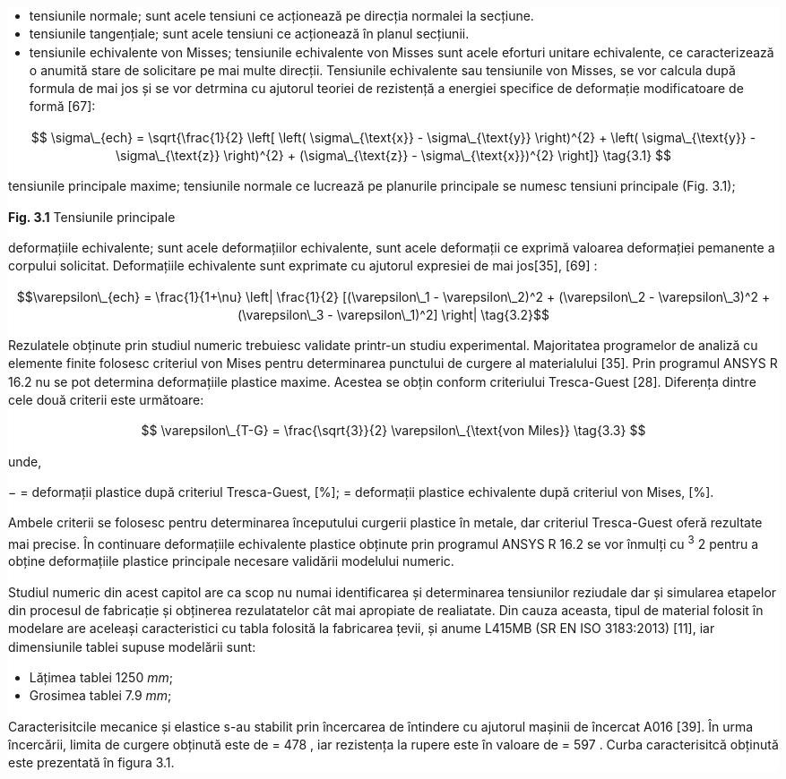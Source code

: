 - tensiunile normale; sunt acele tensiuni ce acționează pe direcția normalei la secțiune.
- tensiunile tangențiale; sunt acele tensiuni ce acționează în planul secțiunii.
- tensiunile echivalente von Misses; tensiunile echivalente von Misses sunt acele eforturi unitare echivalente, ce caracterizează o anumită stare de solicitare pe mai multe direcții. Tensiunile echivalente sau tensiunile von Misses, se vor calcula după formula de mai jos și se vor detrmina cu ajutorul teoriei de rezistență a energiei specifice de deformație modificatoare de formă [67]:

$$
\sigma\_{ech} = \sqrt{\frac{1}{2} \left[ \left( \sigma\_{\text{x}} - \sigma\_{\text{y}} \right)^{2} + \left( \sigma\_{\text{y}} - \sigma\_{\text{z}} \right)^{2} + (\sigma\_{\text{z}} - \sigma\_{\text{x}})^{2} \right]} \tag{3.1}
$$

 tensiunile principale maxime; tensiunile normale ce lucrează pe planurile principale se numesc tensiuni principale (Fig. 3.1);

**Fig. 3.1** Tensiunile principale

 deformațiile echivalente; sunt acele deformațiilor echivalente, sunt acele deformații ce exprimă valoarea deformației pemanente a corpului solicitat. Deformațiile echivalente sunt exprimate cu ajutorul expresiei de mai jos[35], [69] :

$$\varepsilon\_{ech} = \frac{1}{1+\nu} \left| \frac{1}{2} [(\varepsilon\_1 - \varepsilon\_2)^2 + (\varepsilon\_2 - \varepsilon\_3)^2 + (\varepsilon\_3 - \varepsilon\_1)^2] \right| \tag{3.2}$$

Rezulatele obținute prin studiul numeric trebuiesc validate printr-un studiu experimental. Majoritatea programelor de analiză cu elemente finite folosesc criteriul von Mises pentru determinarea punctului de curgere al materialului [35]. Prin programul ANSYS R 16.2 nu se pot determina deformațiile plastice maxime. Acestea se obțin conform criteriului Tresca-Guest [28]. Diferența dintre cele două criterii este următoare:

$$
\varepsilon\_{T-G} = \frac{\sqrt{3}}{2} \varepsilon\_{\text{von Miles}} \tag{3.3}
$$

unde,

− = deformații plastice după criteriul Tresca-Guest, [%]; = deformații plastice echivalente după criteriul von Mises, [%].

Ambele criterii se folosesc pentru determinarea începutului curgerii plastice în metale, dar criteriul Tresca-Guest oferă rezultate mai precise. În continuare deformațiile echivalente plastice obținute prin programul ANSYS R 16.2 se vor înmulți cu <sup>3</sup> 2 pentru a obține deformațiile plastice principale necesare validării modelului numeric.

Studiul numeric din acest capitol are ca scop nu numai identificarea și determinarea tensiunilor reziudale dar și simularea etapelor din procesul de fabricație și obținerea rezulatatelor cât mai apropiate de realiatate. Din cauza aceasta, tipul de material folosit în modelare are aceleași caracteristici cu tabla folosită la fabricarea țevii, și anume L415MB (SR EN ISO 3183:2013) [11], iar dimensiunile tablei supuse modelării sunt:

- Lățimea tablei 1250 *mm*;
- Grosimea tablei 7.9 *mm*;

Caracterisitcile mecanice și elastice s-au stabilit prin încercarea de întindere cu ajutorul mașinii de încercat A016 [39]. În urma încercării, limita de curgere obținută este de = 478 , iar rezistența la rupere este în valoare de = 597 . Curba caracterisitcă obținută este prezentată în figura 3.1.
